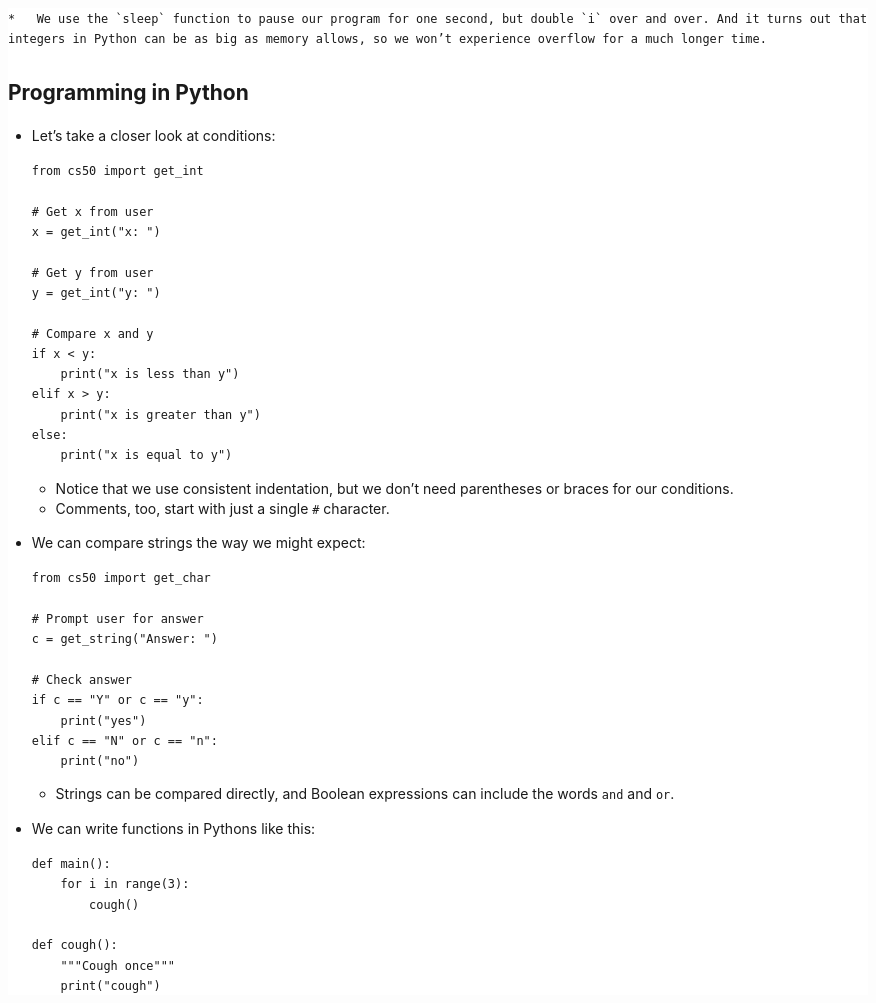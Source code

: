     *   We use the `sleep` function to pause our program for one second, but double `i` over and over. And it turns out that integers in Python can be as big as memory allows, so we won’t experience overflow for a much longer time.

## Programming in Python

*   Let’s take a closer look at conditions:

        from cs50 import get_int

        # Get x from user
        x = get_int("x: ")

        # Get y from user
        y = get_int("y: ")

        # Compare x and y
        if x < y:
            print("x is less than y")
        elif x > y:
            print("x is greater than y")
        else:
            print("x is equal to y")

    *   Notice that we use consistent indentation, but we don’t need parentheses or braces for our conditions.
    *   Comments, too, start with just a single `#` character.
*   We can compare strings the way we might expect:

        from cs50 import get_char

        # Prompt user for answer
        c = get_string("Answer: ")

        # Check answer
        if c == "Y" or c == "y":
            print("yes")
        elif c == "N" or c == "n":
            print("no")

    *   Strings can be compared directly, and Boolean expressions can include the words `and` and `or`.
*   We can write functions in Pythons like this:

        def main():
            for i in range(3):
                cough()

        def cough():
            """Cough once"""
            print("cough")
